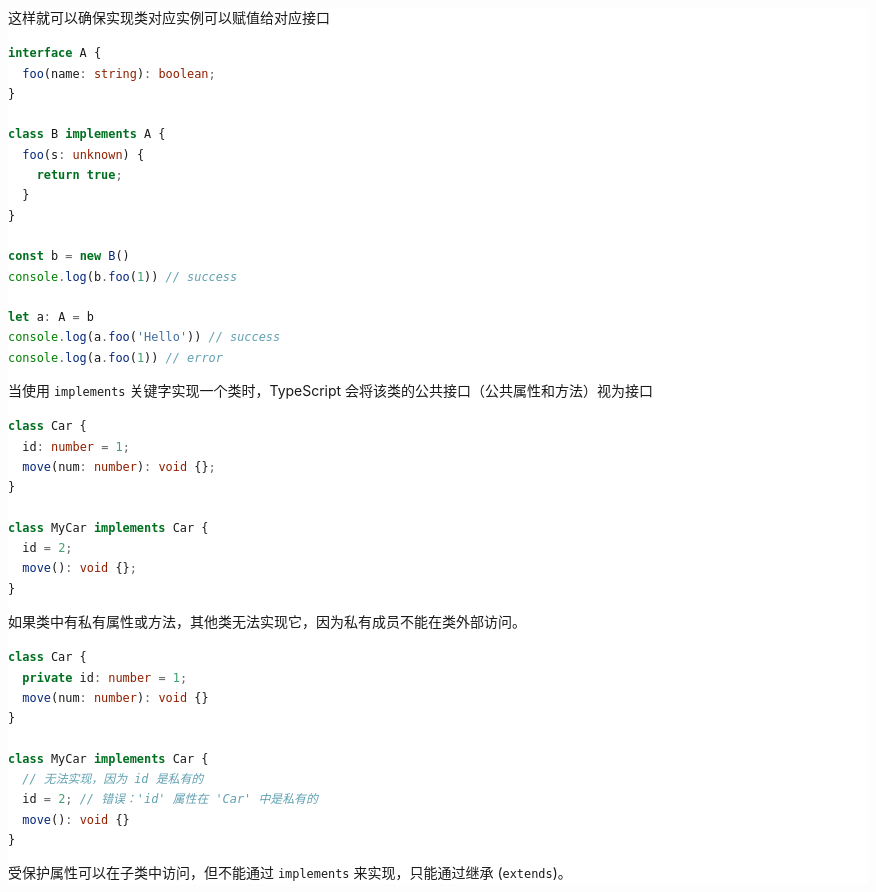 这样就可以确保实现类对应实例可以赋值给对应接口

```ts
interface A {
  foo(name: string): boolean;
}

class B implements A {
  foo(s: unknown) { 
    return true;
  }
}

const b = new B()
console.log(b.foo(1)) // success

let a: A = b
console.log(a.foo('Hello')) // success
console.log(a.foo(1)) // error
```



当使用 `implements` 关键字实现一个类时，TypeScript 会将该类的公共接口（公共属性和方法）视为接口

```ts
class Car {
  id: number = 1;
  move(num: number): void {};
}

class MyCar implements Car {
  id = 2;
  move(): void {};
}
```



如果类中有私有属性或方法，其他类无法实现它，因为私有成员不能在类外部访问。

```ts
class Car {
  private id: number = 1;
  move(num: number): void {}
}

class MyCar implements Car {
  // 无法实现，因为 id 是私有的
  id = 2; // 错误：'id' 属性在 'Car' 中是私有的
  move(): void {}
}
```



受保护属性可以在子类中访问，但不能通过 `implements` 来实现，只能通过继承 (`extends`)。
